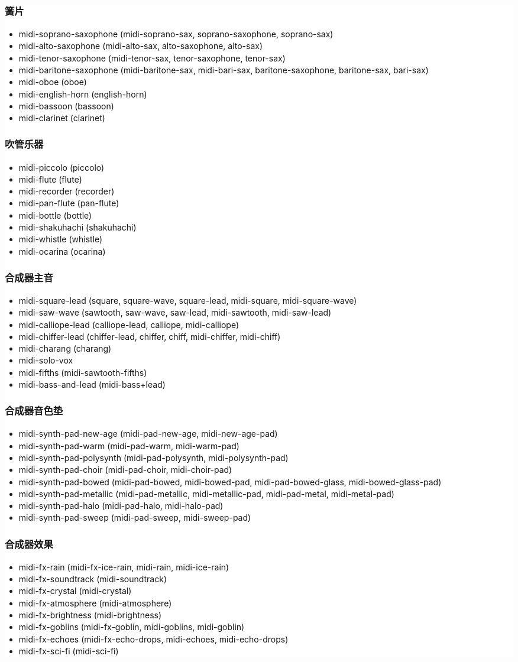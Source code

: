 ### 簧片
* midi-soprano-saxophone (midi-soprano-sax, soprano-saxophone, soprano-sax)
* midi-alto-saxophone (midi-alto-sax, alto-saxophone, alto-sax)
* midi-tenor-saxophone (midi-tenor-sax, tenor-saxophone, tenor-sax)
* midi-baritone-saxophone (midi-baritone-sax, midi-bari-sax, baritone-saxophone, baritone-sax, bari-sax)
* midi-oboe (oboe)
* midi-english-horn (english-horn)
* midi-bassoon (bassoon)
* midi-clarinet (clarinet)

### 吹管乐器

* midi-piccolo (piccolo)
* midi-flute (flute)
* midi-recorder (recorder)
* midi-pan-flute (pan-flute)
* midi-bottle (bottle)
* midi-shakuhachi (shakuhachi)
* midi-whistle (whistle)
* midi-ocarina (ocarina)

### 合成器主音

* midi-square-lead (square, square-wave, square-lead, midi-square, midi-square-wave)
* midi-saw-wave (sawtooth, saw-wave, saw-lead, midi-sawtooth, midi-saw-lead)
* midi-calliope-lead (calliope-lead, calliope, midi-calliope)
* midi-chiffer-lead (chiffer-lead, chiffer, chiff, midi-chiffer, midi-chiff)
* midi-charang (charang)
* midi-solo-vox
* midi-fifths (midi-sawtooth-fifths)
* midi-bass-and-lead (midi-bass+lead)

### 合成器音色垫

* midi-synth-pad-new-age (midi-pad-new-age, midi-new-age-pad)
* midi-synth-pad-warm (midi-pad-warm, midi-warm-pad)
* midi-synth-pad-polysynth (midi-pad-polysynth, midi-polysynth-pad)
* midi-synth-pad-choir (midi-pad-choir, midi-choir-pad)
* midi-synth-pad-bowed (midi-pad-bowed, midi-bowed-pad, midi-pad-bowed-glass, midi-bowed-glass-pad)
* midi-synth-pad-metallic (midi-pad-metallic, midi-metallic-pad, midi-pad-metal, midi-metal-pad)
* midi-synth-pad-halo (midi-pad-halo, midi-halo-pad)
* midi-synth-pad-sweep (midi-pad-sweep, midi-sweep-pad)

### 合成器效果

* midi-fx-rain (midi-fx-ice-rain, midi-rain, midi-ice-rain)
* midi-fx-soundtrack (midi-soundtrack)
* midi-fx-crystal (midi-crystal)
* midi-fx-atmosphere (midi-atmosphere)
* midi-fx-brightness (midi-brightness)
* midi-fx-goblins (midi-fx-goblin, midi-goblins, midi-goblin)
* midi-fx-echoes (midi-fx-echo-drops, midi-echoes, midi-echo-drops)
* midi-fx-sci-fi (midi-sci-fi)
